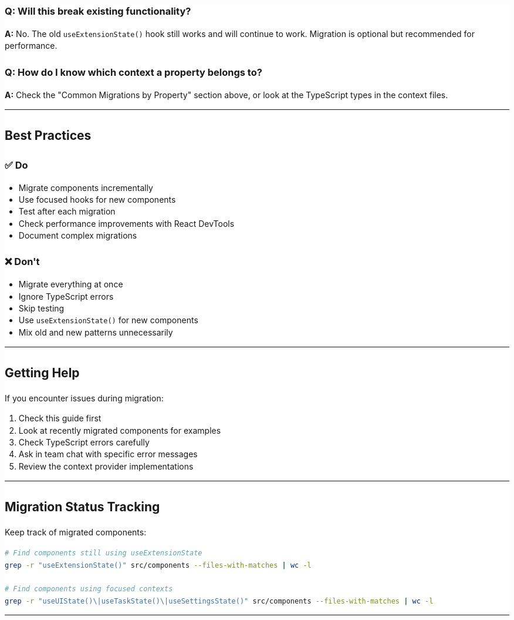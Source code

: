 ### Q: Will this break existing functionality?

**A:** No. The old `useExtensionState()` hook still works and will continue to work. Migration is optional but recommended for performance.

### Q: How do I know which context a property belongs to?

**A:** Check the "Common Migrations by Property" section above, or look at the TypeScript types in the context files.

---

## Best Practices

### ✅ Do

- Migrate components incrementally
- Use focused hooks for new components
- Test after each migration
- Check performance improvements with React DevTools
- Document complex migrations

### ❌ Don't

- Migrate everything at once
- Ignore TypeScript errors
- Skip testing
- Use `useExtensionState()` for new components
- Mix old and new patterns unnecessarily

---

## Getting Help

If you encounter issues during migration:

1. Check this guide first
2. Look at recently migrated components for examples
3. Check TypeScript errors carefully
4. Ask in team chat with specific error messages
5. Review the context provider implementations

---

## Migration Status Tracking

Keep track of migrated components:

```bash
# Find components still using useExtensionState
grep -r "useExtensionState()" src/components --files-with-matches | wc -l

# Find components using focused contexts
grep -r "useUIState()\|useTaskState()\|useSettingsState()" src/components --files-with-matches | wc -l
```

---